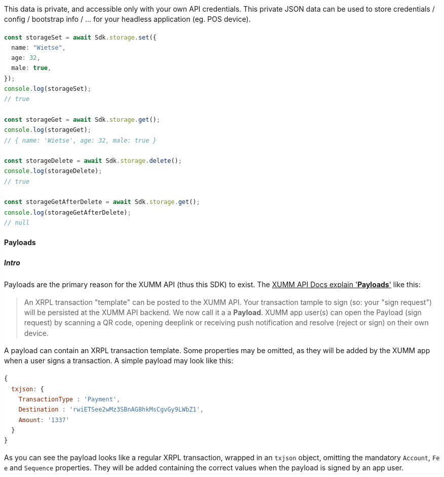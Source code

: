 This data is private, and accessible only with your own API credentials. This private JSON data can be used to store credentials / config / bootstrap info / ... for your headless application (eg. POS device).

```typescript
const storageSet = await Sdk.storage.set({
  name: "Wietse",
  age: 32,
  male: true,
});
console.log(storageSet);
// true

const storageGet = await Sdk.storage.get();
console.log(storageGet);
// { name: 'Wietse', age: 32, male: true }

const storageDelete = await Sdk.storage.delete();
console.log(storageDelete);
// true

const storageGetAfterDelete = await Sdk.storage.get();
console.log(storageGetAfterDelete);
// null
```

#### Payloads

##### Intro

Payloads are the primary reason for the XUMM API (thus this SDK) to exist. The [XUMM API Docs explain '**Payloads**'](https://xumm.readme.io/docs/introduction) like this:

> An XRPL transaction "template" can be posted to the XUMM API. Your transaction tample to sign (so: your "sign request") will be persisted at the XUMM API backend. We now call it a a **Payload**. XUMM app user(s) can open the Payload (sign request) by scanning a QR code, opening deeplink or receiving push notification and resolve (reject or sign) on their own device.

A payload can contain an XRPL transaction template. Some properties may be omitted, as they will be added by the XUMM app when a user signs a transaction. A simple payload may look like this:

```javascript
{
  txjson: {
    TransactionType : 'Payment',
    Destination : 'rwiETSee2wMz3SBnAG8hkMsCgvGy9LWbZ1',
    Amount: '1337'
  }
}
```

As you can see the payload looks like a regular XRPL transaction, wrapped in an `txjson` object, omitting the mandatory `Account`, `Fee` and `Sequence` properties. They will be added containing the correct values when the payload is signed by an app user.
